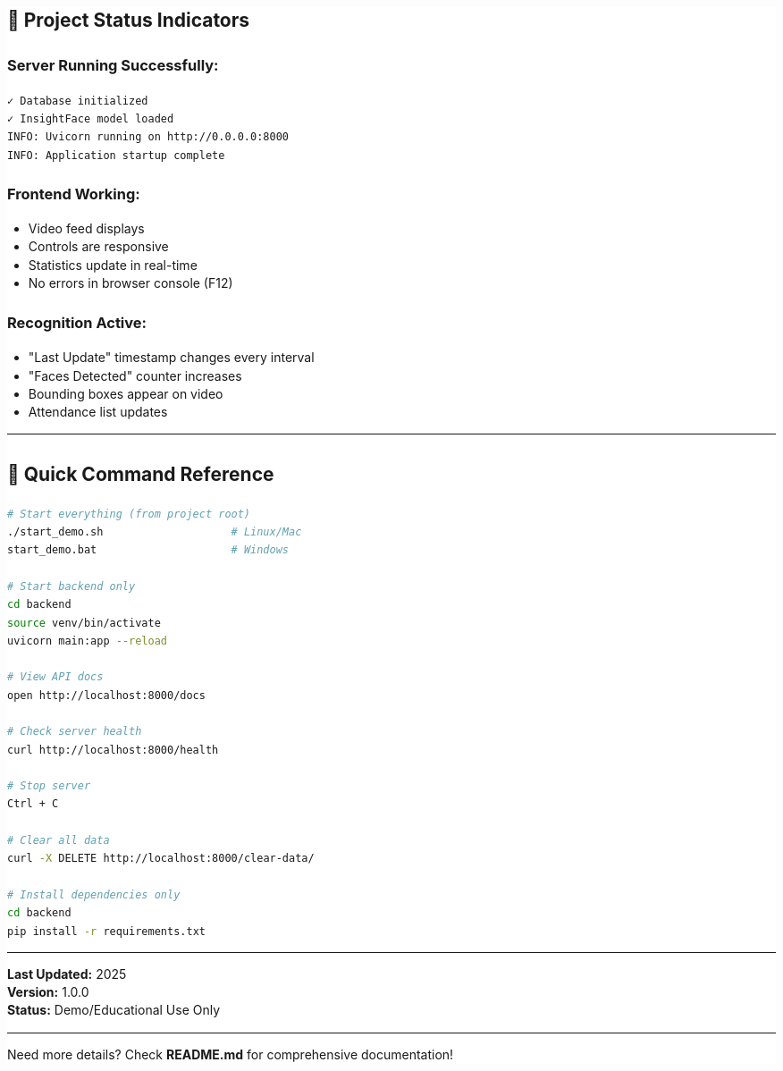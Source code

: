 
## 🚦 Project Status Indicators

### Server Running Successfully:
```
✓ Database initialized
✓ InsightFace model loaded
INFO: Uvicorn running on http://0.0.0.0:8000
INFO: Application startup complete
```

### Frontend Working:
- Video feed displays
- Controls are responsive
- Statistics update in real-time
- No errors in browser console (F12)

### Recognition Active:
- "Last Update" timestamp changes every interval
- "Faces Detected" counter increases
- Bounding boxes appear on video
- Attendance list updates

---

## 📝 Quick Command Reference

```bash
# Start everything (from project root)
./start_demo.sh                    # Linux/Mac
start_demo.bat                     # Windows

# Start backend only
cd backend
source venv/bin/activate
uvicorn main:app --reload

# View API docs
open http://localhost:8000/docs

# Check server health
curl http://localhost:8000/health

# Stop server
Ctrl + C

# Clear all data
curl -X DELETE http://localhost:8000/clear-data/

# Install dependencies only
cd backend
pip install -r requirements.txt
```

---

**Last Updated:** 2025  
**Version:** 1.0.0  
**Status:** Demo/Educational Use Only  

---

Need more details? Check **README.md** for comprehensive documentation!
